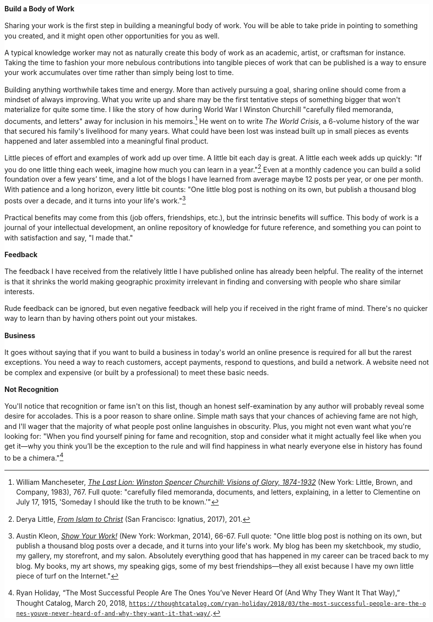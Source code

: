 [^nipunbatra]: Nipun Batra, “CS Ph.D. lessons to my younger self,” Nipun Batra's Blog, January 7, 2018, [`https://nipunbatra.github.io/blog/2018/cs-phd-lessons.html`](https://nipunbatra.github.io/blog/2018/cs-phd-lessons.html).


**Build a Body of Work**

Sharing your work is the first step in building a meaningful body of work. You will be able to take pride in pointing to something you created, and it might open other opportunities for you as well.

A typical knowledge worker may not as naturally create this body of work as an academic, artist, or craftsman for instance. Taking the time to fashion your more nebulous contributions into tangible pieces of work that can be published is a way to ensure your work accumulates over time rather than simply being lost to time. 

Building anything worthwhile takes time and energy. More than actively pursuing a goal, sharing online should come from a mindset of always improving.  What you write up and share may be the first tentative steps of something bigger that won't materialize for quite some time. I like the story of how during World War I Winston Churchill "carefully filed memoranda, documents, and letters" away for inclusion in his memoirs.[^manchester] He went on to write *The World Crisis*, a 6-volume history of the war that secured his family's livelihood for many years. What could have been lost was instead built up in small pieces as events happened and later assembled into a meaningful final product. 

[^manchester]: William Mancheseter, [*The Last Lion: Winston Spencer Churchill: Visions of Glory, 1874-1932*](https://www.amazon.com/s/ref=nb_sb_noss_1?url=search-alias%3Daps&field-keywords=the+last+lion+visions+of+glory) (New York: Little, Brown, and Company, 1983), 767. Full quote: "carefully filed memoranda, documents, and letters, explaining, in a letter to Clementine on July 17, 1915, 'Someday I should like the truth to be known.'"

Little pieces of effort and examples of work add up over time. A little bit each day is great. A little  each week adds up quickly: "If you do one little thing each week, imagine how much you can learn in a year."[^little] Even at a monthly cadence you can build a solid foundation over a few years’ time, and a lot of the blogs I have learned from average maybe 12 posts per year, or one per month. With patience and a long horizon, every little bit counts: "One little blog post is nothing on its own, but publish a thousand blog posts over a decade, and it turns into your life's work."[^kleon]

[^little]: Derya Little, [*From Islam to Christ*](https://www.amazon.com/Islam-Christ-Womans-through-Riddles/dp/1621641120/ref=sr_1_1?ie=UTF8&qid=1532269958&sr=8-1&keywords=from+islam+to+christ) (San Francisco: Ignatius, 2017), 201.

[^kleon]: Austin Kleon, [*Show Your Work!*](https://www.amazon.com/Show-Your-Work-Austin-Kleon/dp/076117897X/ref=sr_1_1?ie=UTF8&qid=1532378760&sr=8-1&keywords=show+your+work) (New York: Workman, 2014), 66-67. Full quote: "One little blog post is nothing on its own, but publish a thousand blog posts over a decade, and it turns into your life's work. My blog has been my sketchbook, my studio, my gallery, my storefront, and my salon. Absolutely everything good that has happened in my career can be traced back to my blog. My books, my art shows, my speaking gigs, some of my best friendships—they all exist because I have my own little piece of turf on the Internet."

Practical benefits may come from this (job offers, friendships, etc.), but the intrinsic benefits will suffice. This body of work is a journal of your intellectual development, an online repository of knowledge for future reference, and something you can point to with satisfaction and say, "I made that."


**Feedback**

The feedback I have received from the relatively little I have published online has already been helpful. The reality of the internet is that it shrinks the world making geographic proximity irrelevant in finding and conversing with people who share similar interests. 

Rude feedback can be ignored, but even negative feedback will help you if received in the right frame of mind. There's no quicker way to learn than by having others point out your mistakes.


**Business**

It goes without saying that if you want to build a business in today's world an online presence is required for all but the rarest exceptions. You need a way to reach customers, accept payments, respond to questions, and build a network. A website need not be complex and expensive (or built by a professional) to meet these basic needs. 

**Not Recognition**

You'll notice that recognition or fame isn't on this list, though an honest self-examination by any author will probably reveal some desire for accolades. This is a poor reason to share online. Simple math says that your chances of achieving fame are not high, and I'll wager that the majority of what people post online languishes in obscurity. Plus, you might not even want what you're looking for: "When you find yourself pining for fame and recognition, stop and consider what it might actually feel like when you get it—why you think you’ll be the exception to the rule and will find happiness in what nearly everyone else in history has found to be a chimera."[^holiday]


[^nadiaeghbal]: Nadia Eghbal, “The independent researcher,” Nadia Eghbal's Blog, June 27, 2018, [`https://nadiaeghbal.com/independent-research`](https://nadiaeghbal.com/independent-research).
[^preston-werner]: Tom Preston-Werner, “Blogging Like a Hacker,” Tom Preston-Werner's Blog, November 11, 2008, [`http://tom.preston-werner.com/2008/11/17/blogging-like-a-hacker.html`](http://tom.preston-werner.com/2008/11/17/blogging-like-a-hacker.html).
[^holiday]: Ryan Holiday, “The Most Successful People Are The Ones You’ve Never Heard Of (And Why They Want It That Way),” Thought Catalog, March 20, 2018, [`https://thoughtcatalog.com/ryan-holiday/2018/03/the-most-successful-people-are-the-ones-youve-never-heard-of-and-why-they-want-it-that-way/`](https://thoughtcatalog.com/ryan-holiday/2018/03/the-most-successful-people-are-the-ones-youve-never-heard-of-and-why-they-want-it-that-way/).
[^robinson]: <blockquote class="twitter-tweet" data-lang="en"><p lang="en" dir="ltr">&quot;Things that are still on your computer are approximately useless.&quot; -<a href="https://twitter.com/drob?ref_src=twsrc%5Etfw">@drob</a> <a href="https://twitter.com/hashtag/eUSR?src=hash&amp;ref_src=twsrc%5Etfw">#eUSR</a> <a href="https://twitter.com/hashtag/eUSR2017?src=hash&amp;ref_src=twsrc%5Etfw">#eUSR2017</a> <a href="https://t.co/nS3IBiRHBn">pic.twitter.com/nS3IBiRHBn</a></p>&mdash; Amelia McNamara (@AmeliaMN) <a href="https://twitter.com/AmeliaMN/status/926509282874585089?ref_src=twsrc%5Etfw">November 3, 2017</a></blockquote>
[^newport]: See Cal Newport's *Digital Minimalism* for more about this phenomenon and how to now be a victim of the "attention economy", c.f. this quote that references *The Attention Merchants* by Tim Wu "Extracting eyeball minutes, the key resource for companies like Google and Facebook, has become significantly more lucrative than extracting oil" (216).
[^mele]: "Anthony DeRosa, a product manager at Reuters, has likened the present age to a 'digital feudalism'. Amateur entertainment creators are so seduced by sites like Facebook, Twitter, or YouTube that they put their own time, energy, and money into creating engaging content that benefits someone else—the media platforms—more than themselves. Like serfs during the Middle Ages, these creators don't own the 'land' on which they reside; rather, it is 'owned by someone else, be it Facebook or Twitter or Tumblr.'" from Nicco Mele, [*The End of Big*](https://www.amazon.com/End-Big-Internet-Goliath-2013-04-23/dp/B01FKTQKLI/ref=sr_1_2?ie=UTF8&qid=1536676201&sr=8-2&keywords=the+end+of+big) (New York: St. Martin's, 2013), 120. His footnote cites this NYT article: [At Media Companies, a Nation of Serfs](https://www.nytimes.com/2011/02/14/business/media/14carr.html)
[^hackeducation]: Audrey Watters, “Why 'A Domain of One's Own' Matters (For the Future of Knowledge),” Hack Education, April 4, 2017, [`http://hackeducation.com/2017/04/04/domains`](http://hackeducation.com/2017/04/04/domains).
[^dancohen]: Dan Cohen, “Back to the Blog,” Dan Cohen's Blog, March 21, 2018, [`https://dancohen.org/2018/03/21/back-to-the-blog/`](https://dancohen.org/2018/03/21/back-to-the-blog/).
[^hackeducation2]: Audrey Watters, “Why 'A Domain of One's Own' Matters (For the Future of Knowledge),” Hack Education, April 4, 2017, [`http://hackeducation.com/2017/04/04/domains`](http://hackeducation.com/2017/04/04/domains).
[^hedgehog]: Alan Jacobs. "[Tending the Digital Commons: A Small Ethics toward the Future.](https://web.archive.org/web/20190213022950/https://iasc-culture.org/THR/THR_article_2018_Spring_Jacobs.php)" *The Hedgehog Review* Vol. 20, No. 1 (2018): The Hedgehog Review. Web. 28 Mar. 2018.
[^vision]: The web, as envisioned by its inventor Sir Tim Berners-Lee, exists to enable "human communication, commerce, and opportunities to share knowledge." —[World Wide Web Consortium (W3C) Mission](https://www.w3.org/Consortium/mission#vision)